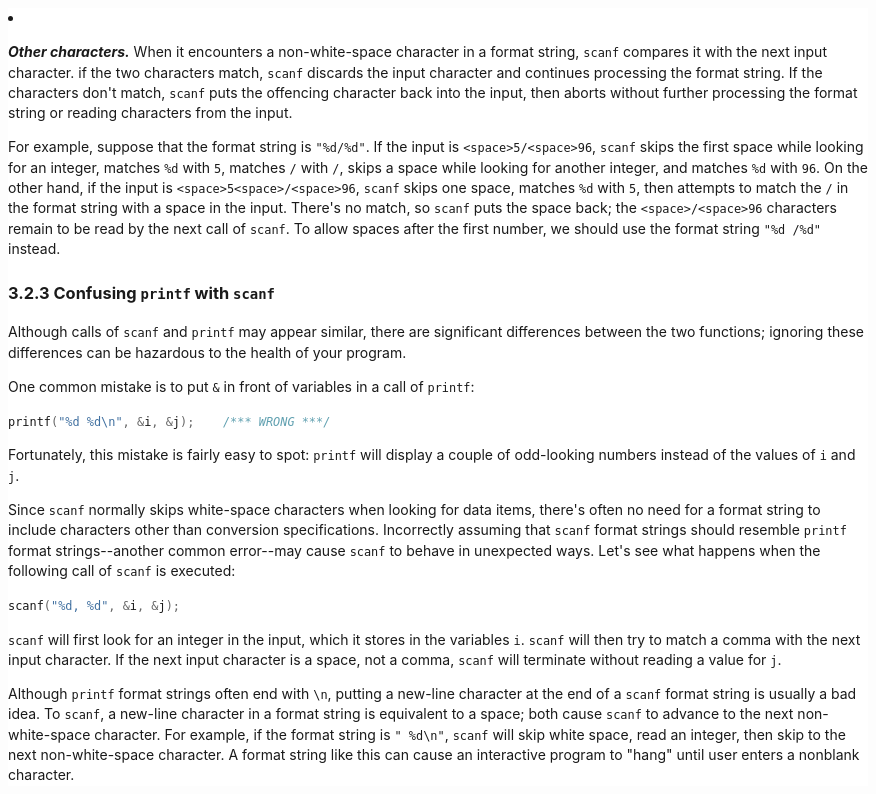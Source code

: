 </li>
<li>

***Other characters.*** When it encounters a non-white-space character in a format string, `scanf` compares it with the next input character. if the two characters match, `scanf` discards the input character and continues processing the format string. If the characters don't match, `scanf` puts the offencing character back into the input, then aborts without further processing the format string or reading characters from the input.

For example, suppose that the format string is `"%d/%d"`. If the input is `<space>5/<space>96`, `scanf` skips the first space while looking for an integer, matches `%d` with `5`, matches `/` with `/`, skips a space while looking for another integer, and matches `%d` with `96`. On the other hand, if the input is `<space>5<space>/<space>96`, `scanf` skips one space, matches `%d` with `5`, then attempts to match the `/` in the format string with a space in the input. There's no match, so `scanf` puts the space back; the `<space>/<space>96` characters remain to be read by the next call of `scanf`. To allow spaces after the first number, we should use the format string `"%d /%d"` instead.

</li>
</ul>

### 3.2.3 Confusing `printf` with `scanf`

Although calls of `scanf` and `printf` may appear similar, there are significant differences between the two functions; ignoring these differences can be hazardous to the health of your program.

One common mistake is to put `&` in front of variables in a call of `printf`:

```C
printf("%d %d\n", &i, &j);    /*** WRONG ***/
```

Fortunately, this mistake is fairly easy to spot: `printf` will display a couple of odd-looking numbers instead of the values of `i` and `j`.

Since `scanf` normally skips white-space characters when looking for data items, there's often no need for a format string to include characters other than conversion specifications. Incorrectly assuming that `scanf` format strings should resemble `printf` format strings--another common error--may cause `scanf` to behave in unexpected ways. Let's see what happens when the following call of `scanf` is executed:

```C
scanf("%d, %d", &i, &j);
```

`scanf` will first look for an integer in the input, which it stores in the variables `i`. `scanf` will then try to match a comma with the next input character. If the next input character is a space, not a comma, `scanf` will terminate without reading a value for `j`.

<div class="infoBox">

<span class="warningEmoji"></span>

Although `printf` format strings often end with `\n`, putting a new-line character at the end of a `scanf` format string is usually a bad idea. To `scanf`, a new-line character in a format string is equivalent to a space; both cause `scanf` to advance to the next non-white-space character. For example, if the format string is `" %d\n"`, `scanf` will skip white space, read an integer, then skip to the next non-white-space character. A format string like this can cause an interactive program to "hang" until user enters a nonblank character.
